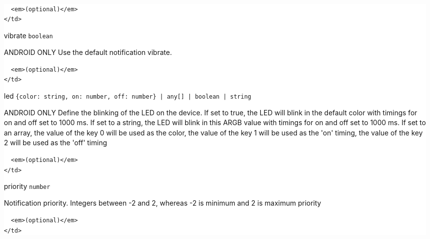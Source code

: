       <em>(optional)</em>
    </td>
  </tr>
  
  <tr>
    <td>
      vibrate
    </td>
    <td>
      <code>boolean</code>
    </td>
    <td>
      <p>ANDROID ONLY
Use the default notification vibrate.</p>

      <em>(optional)</em>
    </td>
  </tr>
  
  <tr>
    <td>
      led
    </td>
    <td>
      <code>{color: string, on: number, off: number} | any[] | boolean | string</code>
    </td>
    <td>
      <p>ANDROID ONLY
Define the blinking of the LED on the device.
If set to true, the LED will blink in the default color with
timings for on and off set to 1000 ms.
If set to a string, the LED will blink in this ARGB value with
timings for on and off set to 1000 ms.
If set to an array, the value of the key 0 will be used as the color,
the value of the key 1 will be used as the &#39;on&#39; timing, the value of
the key 2 will be used as the &#39;off&#39; timing</p>

      <em>(optional)</em>
    </td>
  </tr>
  
  <tr>
    <td>
      priority
    </td>
    <td>
      <code>number</code>
    </td>
    <td>
      <p>Notification priority.
Integers between -2 and 2, whereas -2 is minimum and 2 is maximum priority</p>

      <em>(optional)</em>
    </td>
  </tr>
  